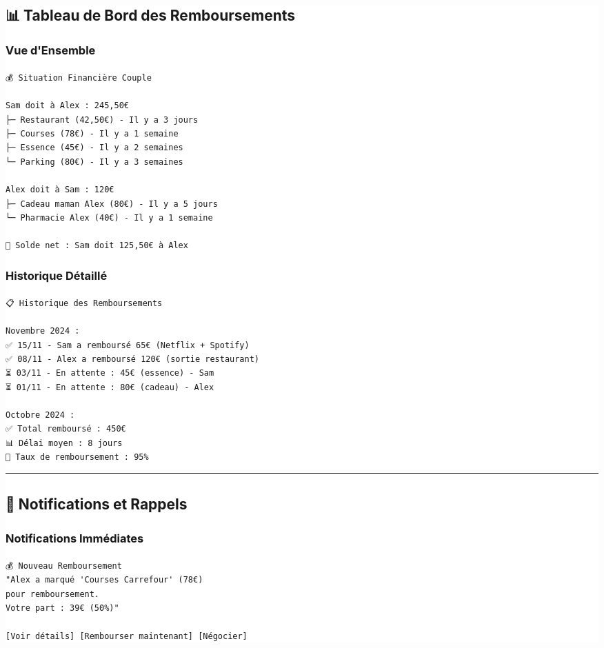 
## 📊 Tableau de Bord des Remboursements

### Vue d'Ensemble

```
💰 Situation Financière Couple

Sam doit à Alex : 245,50€
├─ Restaurant (42,50€) - Il y a 3 jours
├─ Courses (78€) - Il y a 1 semaine  
├─ Essence (45€) - Il y a 2 semaines
└─ Parking (80€) - Il y a 3 semaines

Alex doit à Sam : 120€
├─ Cadeau maman Alex (80€) - Il y a 5 jours
└─ Pharmacie Alex (40€) - Il y a 1 semaine

🎯 Solde net : Sam doit 125,50€ à Alex
```

### Historique Détaillé

```
📋 Historique des Remboursements

Novembre 2024 :
✅ 15/11 - Sam a remboursé 65€ (Netflix + Spotify)
✅ 08/11 - Alex a remboursé 120€ (sortie restaurant)
⏳ 03/11 - En attente : 45€ (essence) - Sam
⏳ 01/11 - En attente : 80€ (cadeau) - Alex

Octobre 2024 :
✅ Total remboursé : 450€
📊 Délai moyen : 8 jours
🎯 Taux de remboursement : 95%
```

---

## 🔔 Notifications et Rappels

### Notifications Immédiates

```
💰 Nouveau Remboursement
"Alex a marqué 'Courses Carrefour' (78€) 
pour remboursement.
Votre part : 39€ (50%)"

[Voir détails] [Rembourser maintenant] [Négocier]
```
